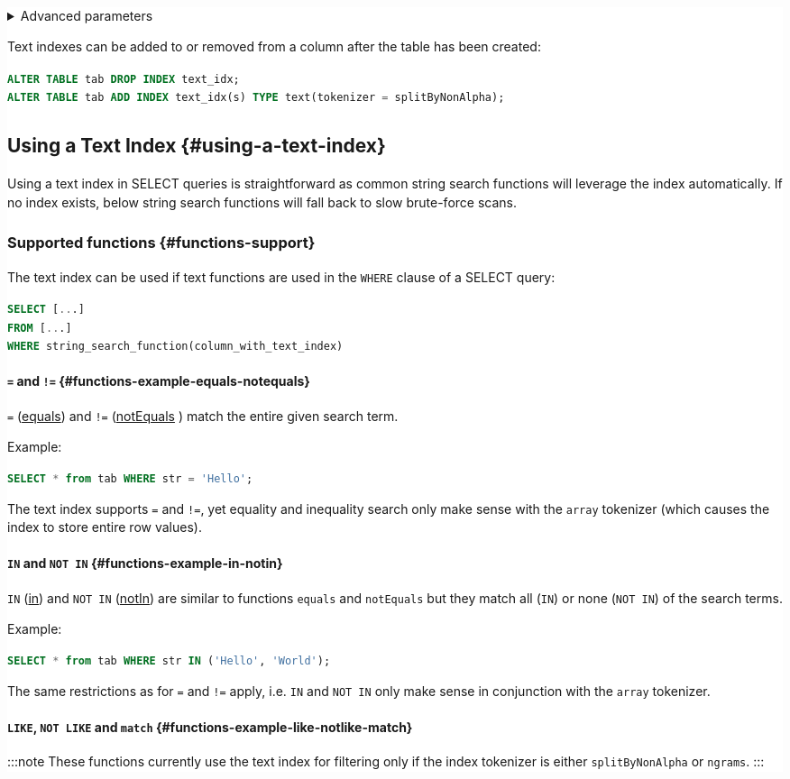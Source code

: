 <details markdown="1"><summary>Advanced parameters</summary></details>

Text indexes can be added to or removed from a column after the table has been created:

```sql
ALTER TABLE tab DROP INDEX text_idx;
ALTER TABLE tab ADD INDEX text_idx(s) TYPE text(tokenizer = splitByNonAlpha);
```

## Using a Text Index {#using-a-text-index}

Using a text index in SELECT queries is straightforward as common string search functions will leverage the index automatically.
If no index exists, below string search functions will fall back to slow brute-force scans.

### Supported functions {#functions-support}

The text index can be used if text functions are used in the `WHERE` clause of a SELECT query:

```sql
SELECT [...]
FROM [...]
WHERE string_search_function(column_with_text_index)
```

#### `=` and `!=` {#functions-example-equals-notequals}

`=` ([equals](/sql-reference/functions/comparison-functions.md/#equals)) and `!=` ([notEquals](/sql-reference/functions/comparison-functions.md/#notEquals) ) match the entire given search term.

Example:

```sql
SELECT * from tab WHERE str = 'Hello';
```

The text index supports `=` and `!=`, yet equality and inequality search only make sense with the `array` tokenizer (which causes the index to store entire row values).

#### `IN` and `NOT IN` {#functions-example-in-notin}

`IN` ([in](/sql-reference/functions/in-functions)) and `NOT IN` ([notIn](/sql-reference/functions/in-functions)) are similar to functions `equals` and `notEquals` but they match all (`IN`) or none (`NOT IN`) of the search terms.

Example:

```sql
SELECT * from tab WHERE str IN ('Hello', 'World');
```

The same restrictions as for `=` and `!=` apply, i.e. `IN` and `NOT IN` only make sense in conjunction with the `array` tokenizer.

#### `LIKE`, `NOT LIKE` and `match` {#functions-example-like-notlike-match}

:::note
These functions currently use the text index for filtering only if the index tokenizer is either `splitByNonAlpha` or `ngrams`.
:::
